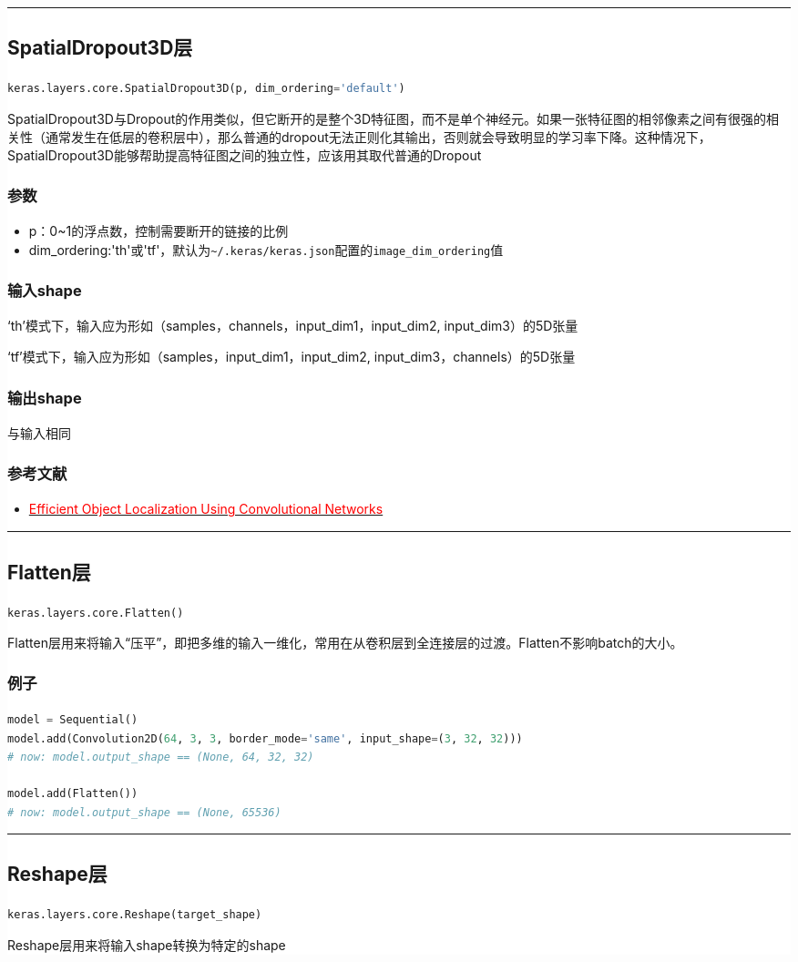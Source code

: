 ***

## SpatialDropout3D层

```python
keras.layers.core.SpatialDropout3D(p, dim_ordering='default')
```
SpatialDropout3D与Dropout的作用类似，但它断开的是整个3D特征图，而不是单个神经元。如果一张特征图的相邻像素之间有很强的相关性（通常发生在低层的卷积层中），那么普通的dropout无法正则化其输出，否则就会导致明显的学习率下降。这种情况下，SpatialDropout3D能够帮助提高特征图之间的独立性，应该用其取代普通的Dropout

### 参数

* p：0~1的浮点数，控制需要断开的链接的比例
* dim_ordering:'th'或'tf'，默认为```~/.keras/keras.json```配置的```image_dim_ordering```值

### 输入shape

‘th’模式下，输入应为形如（samples，channels，input_dim1，input_dim2, input_dim3）的5D张量

‘tf’模式下，输入应为形如（samples，input_dim1，input_dim2, input_dim3，channels）的5D张量

### 输出shape

与输入相同

### 参考文献

* [<font color='FF0000'>Efficient Object Localization Using Convolutional Networks</font>](https://arxiv.org/pdf/1411.4280.pdf)

***

## Flatten层
```python
keras.layers.core.Flatten()
```
Flatten层用来将输入“压平”，即把多维的输入一维化，常用在从卷积层到全连接层的过渡。Flatten不影响batch的大小。

### 例子
```python
model = Sequential()
model.add(Convolution2D(64, 3, 3, border_mode='same', input_shape=(3, 32, 32)))
# now: model.output_shape == (None, 64, 32, 32)

model.add(Flatten())
# now: model.output_shape == (None, 65536)
```

***

## Reshape层
```python
keras.layers.core.Reshape(target_shape)
```
Reshape层用来将输入shape转换为特定的shape
